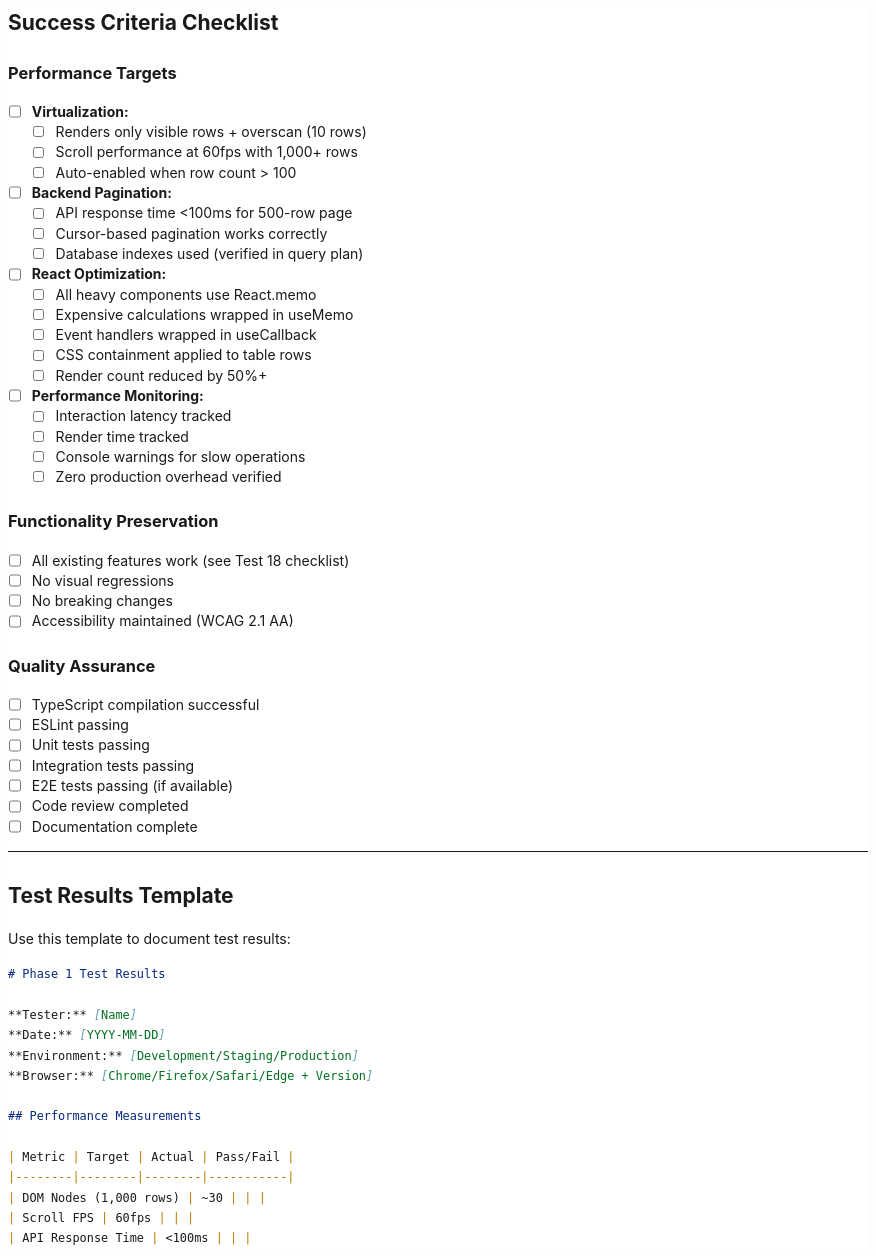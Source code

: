 
## Success Criteria Checklist

### Performance Targets

- [ ] **Virtualization:**
  - [ ] Renders only visible rows + overscan (10 rows)
  - [ ] Scroll performance at 60fps with 1,000+ rows
  - [ ] Auto-enabled when row count > 100

- [ ] **Backend Pagination:**
  - [ ] API response time <100ms for 500-row page
  - [ ] Cursor-based pagination works correctly
  - [ ] Database indexes used (verified in query plan)

- [ ] **React Optimization:**
  - [ ] All heavy components use React.memo
  - [ ] Expensive calculations wrapped in useMemo
  - [ ] Event handlers wrapped in useCallback
  - [ ] CSS containment applied to table rows
  - [ ] Render count reduced by 50%+

- [ ] **Performance Monitoring:**
  - [ ] Interaction latency tracked
  - [ ] Render time tracked
  - [ ] Console warnings for slow operations
  - [ ] Zero production overhead verified

### Functionality Preservation

- [ ] All existing features work (see Test 18 checklist)
- [ ] No visual regressions
- [ ] No breaking changes
- [ ] Accessibility maintained (WCAG 2.1 AA)

### Quality Assurance

- [ ] TypeScript compilation successful
- [ ] ESLint passing
- [ ] Unit tests passing
- [ ] Integration tests passing
- [ ] E2E tests passing (if available)
- [ ] Code review completed
- [ ] Documentation complete

---

## Test Results Template

Use this template to document test results:

```markdown
# Phase 1 Test Results

**Tester:** [Name]
**Date:** [YYYY-MM-DD]
**Environment:** [Development/Staging/Production]
**Browser:** [Chrome/Firefox/Safari/Edge + Version]

## Performance Measurements

| Metric | Target | Actual | Pass/Fail |
|--------|--------|--------|-----------|
| DOM Nodes (1,000 rows) | ~30 | | |
| Scroll FPS | 60fps | | |
| API Response Time | <100ms | | |
```